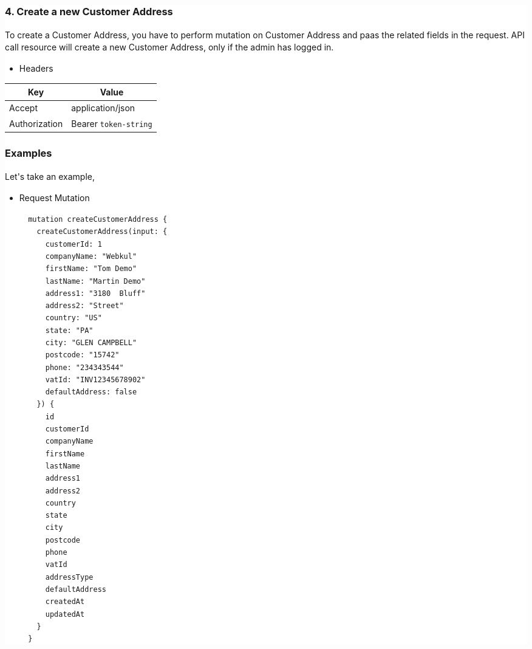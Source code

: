 ### 4. Create a new Customer Address

  To create a Customer Address, you have to perform mutation on Customer Address and paas the related fields in the request.
  API call resource will create a new Customer Address, only if the admin has logged in.

  - Headers

  | Key           | Value                 |
  | ------------- | --------------------- |
  | Accept        | application/json      |
  | Authorization | Bearer `token-string` |

### Examples

  Let's take an example,

- Request Mutation
  ~~~Mutation
    mutation createCustomerAddress {
      createCustomerAddress(input: {
        customerId: 1
        companyName: "Webkul"
        firstName: "Tom Demo"
        lastName: "Martin Demo"
        address1: "3180  Bluff"
        address2: "Street"
        country: "US"
        state: "PA"
        city: "GLEN CAMPBELL"
        postcode: "15742"
        phone: "234343544"
        vatId: "INV12345678902"
        defaultAddress: false
      }) {
        id
        customerId
        companyName
        firstName
        lastName
        address1
        address2
        country
        state
        city
        postcode
        phone
        vatId
        addressType
        defaultAddress
        createdAt
        updatedAt
      }
    }
  ~~~
